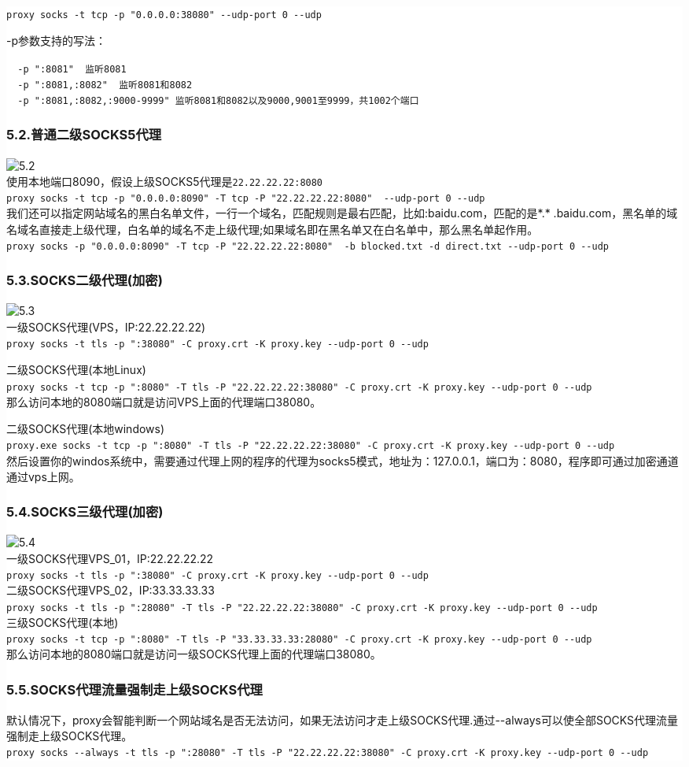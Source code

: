 `proxy socks -t tcp -p "0.0.0.0:38080" --udp-port 0 --udp`

-p参数支持的写法：

```text
  -p ":8081"  监听8081
  -p ":8081,:8082"  监听8081和8082
  -p ":8081,:8082,:9000-9999" 监听8081和8082以及9000,9001至9999，共1002个端口
```

### 5.2.普通二级SOCKS5代理

![5.2](https://cdn.jsdelivr.net/gh/snail007/goproxy@master/doc/images/socks-2.png)  
使用本地端口8090，假设上级SOCKS5代理是`22.22.22.22:8080`  
`proxy socks -t tcp -p "0.0.0.0:8090" -T tcp -P "22.22.22.22:8080"  --udp-port 0 --udp`  
我们还可以指定网站域名的黑白名单文件，一行一个域名，匹配规则是最右匹配，比如:baidu.com，匹配的是*.*
.baidu.com，黑名单的域名域名直接走上级代理，白名单的域名不走上级代理;如果域名即在黑名单又在白名单中，那么黑名单起作用。  
`proxy socks -p "0.0.0.0:8090" -T tcp -P "22.22.22.22:8080"  -b blocked.txt -d direct.txt --udp-port 0 --udp`

### 5.3.SOCKS二级代理(加密)

![5.3](https://cdn.jsdelivr.net/gh/snail007/goproxy@master/doc/images/socks-tls-2.png)  
一级SOCKS代理(VPS，IP:22.22.22.22)  
`proxy socks -t tls -p ":38080" -C proxy.crt -K proxy.key --udp-port 0 --udp`

二级SOCKS代理(本地Linux)  
`proxy socks -t tcp -p ":8080" -T tls -P "22.22.22.22:38080" -C proxy.crt -K proxy.key --udp-port 0 --udp`  
那么访问本地的8080端口就是访问VPS上面的代理端口38080。

二级SOCKS代理(本地windows)  
`proxy.exe socks -t tcp -p ":8080" -T tls -P "22.22.22.22:38080" -C proxy.crt -K proxy.key --udp-port 0 --udp`  
然后设置你的windos系统中，需要通过代理上网的程序的代理为socks5模式，地址为：127.0.0.1，端口为：8080，程序即可通过加密通道通过vps上网。

### 5.4.SOCKS三级代理(加密)

![5.4](https://cdn.jsdelivr.net/gh/snail007/goproxy@master/doc/images/socks-tls-3.png)  
一级SOCKS代理VPS_01，IP:22.22.22.22  
`proxy socks -t tls -p ":38080" -C proxy.crt -K proxy.key --udp-port 0 --udp`  
二级SOCKS代理VPS_02，IP:33.33.33.33  
`proxy socks -t tls -p ":28080" -T tls -P "22.22.22.22:38080" -C proxy.crt -K proxy.key --udp-port 0 --udp`  
三级SOCKS代理(本地)  
`proxy socks -t tcp -p ":8080" -T tls -P "33.33.33.33:28080" -C proxy.crt -K proxy.key --udp-port 0 --udp`  
那么访问本地的8080端口就是访问一级SOCKS代理上面的代理端口38080。

### 5.5.SOCKS代理流量强制走上级SOCKS代理

默认情况下，proxy会智能判断一个网站域名是否无法访问，如果无法访问才走上级SOCKS代理.通过--always可以使全部SOCKS代理流量强制走上级SOCKS代理。  
`proxy socks --always -t tls -p ":28080" -T tls -P "22.22.22.22:38080" -C proxy.crt -K proxy.key --udp-port 0 --udp`
